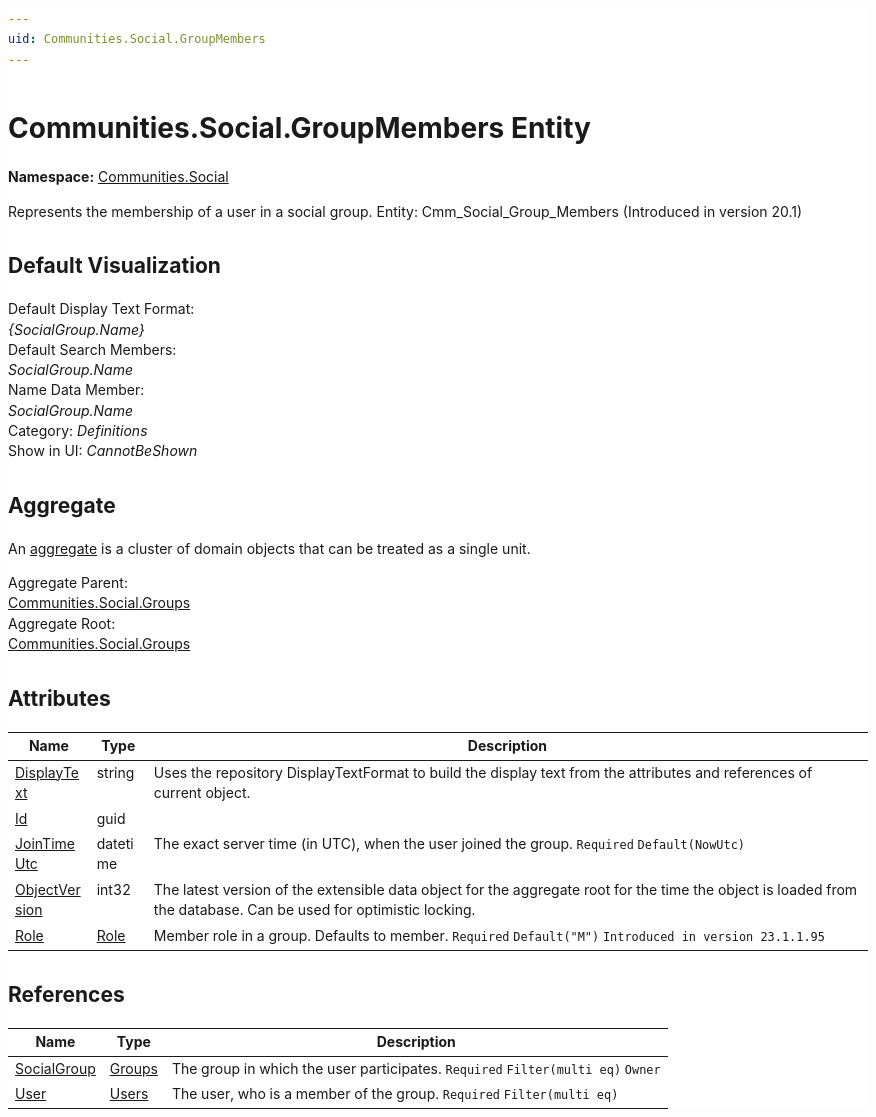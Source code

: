 ```yaml
---
uid: Communities.Social.GroupMembers
---
```

# Communities.Social.GroupMembers Entity

**Namespace:** [Communities.Social](Communities.Social.md)  

Represents the membership of a user in a social group. Entity: Cmm_Social_Group_Members (Introduced in version 20.1)

## Default Visualization
Default Display Text Format:  
_{SocialGroup.Name}_  
Default Search Members:  
_SocialGroup.Name_  
Name Data Member:  
_SocialGroup.Name_  
Category:  _Definitions_  
Show in UI:  _CannotBeShown_  

## Aggregate
An [aggregate](https://docs.erp.net/tech/advanced/concepts/aggregates.html) is a cluster of domain objects that can be treated as a single unit.  

Aggregate Parent:  
[Communities.Social.Groups](Communities.Social.Groups.md)  
Aggregate Root:  
[Communities.Social.Groups](Communities.Social.Groups.md)  

## Attributes

| Name | Type | Description |
| ---- | ---- | --- |
| [DisplayText](Communities.Social.GroupMembers.md#displaytext) | string | Uses the repository DisplayTextFormat to build the display text from the attributes and references of current object. 
| [Id](Communities.Social.GroupMembers.md#id) | guid |  
| [JoinTimeUtc](Communities.Social.GroupMembers.md#jointimeutc) | datetime | The exact server time (in UTC), when the user joined the group. `Required` `Default(NowUtc)` 
| [ObjectVersion](Communities.Social.GroupMembers.md#objectversion) | int32 | The latest version of the extensible data object for the aggregate root for the time the object is loaded from the database. Can be used for optimistic locking. 
| [Role](Communities.Social.GroupMembers.md#role) | [Role](Communities.Social.GroupMembers.md#role) | Member role in a group. Defaults to member. `Required` `Default("M")` `Introduced in version 23.1.1.95` 

## References

| Name | Type | Description |
| ---- | ---- | --- |
| [SocialGroup](Communities.Social.GroupMembers.md#socialgroup) | [Groups](Communities.Social.Groups.md) | The group in which the user participates. `Required` `Filter(multi eq)` `Owner` |
| [User](Communities.Social.GroupMembers.md#user) | [Users](Systems.Security.Users.md) | The user, who is a member of the group. `Required` `Filter(multi eq)` |
